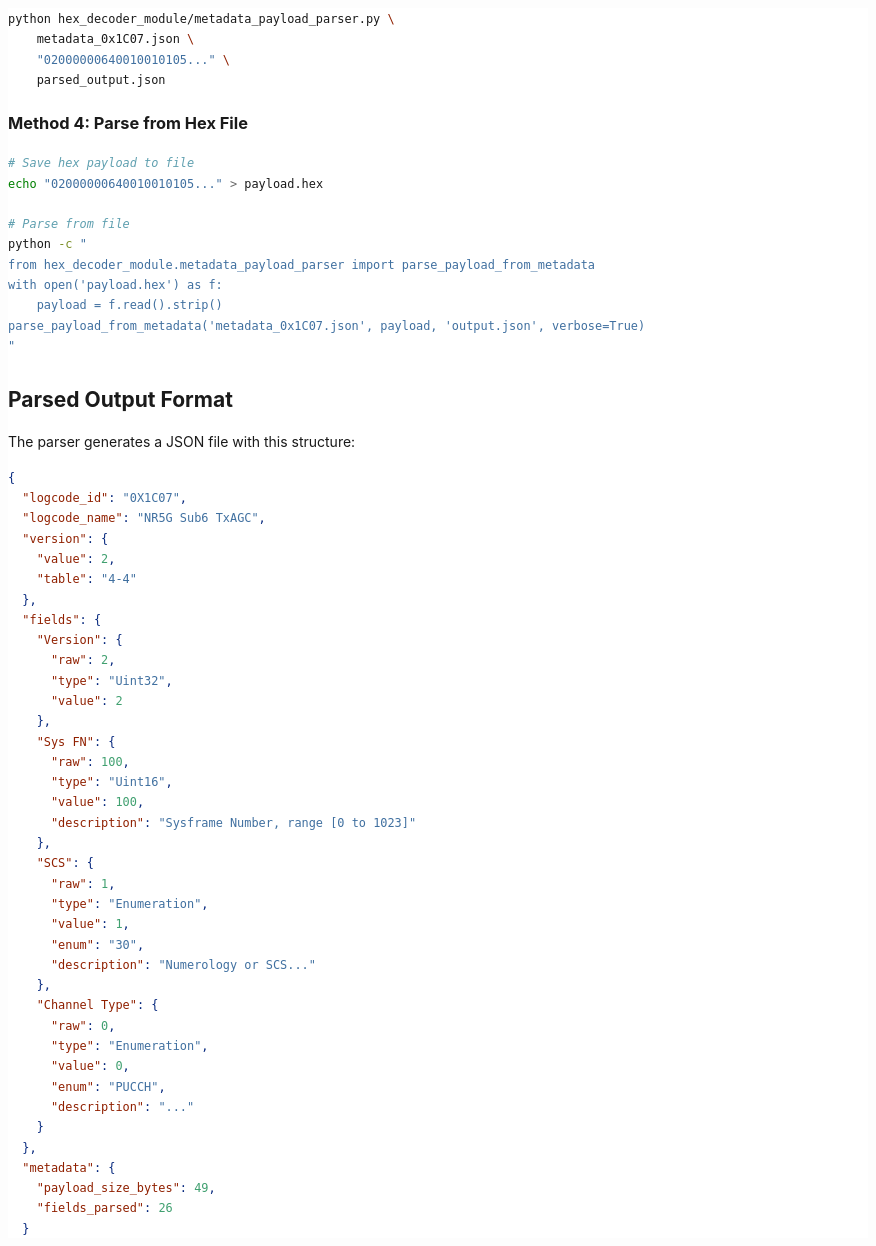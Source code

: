 ```bash
python hex_decoder_module/metadata_payload_parser.py \
    metadata_0x1C07.json \
    "02000000640010010105..." \
    parsed_output.json
```

### Method 4: Parse from Hex File

```bash
# Save hex payload to file
echo "02000000640010010105..." > payload.hex

# Parse from file
python -c "
from hex_decoder_module.metadata_payload_parser import parse_payload_from_metadata
with open('payload.hex') as f:
    payload = f.read().strip()
parse_payload_from_metadata('metadata_0x1C07.json', payload, 'output.json', verbose=True)
"
```

## Parsed Output Format

The parser generates a JSON file with this structure:

```json
{
  "logcode_id": "0X1C07",
  "logcode_name": "NR5G Sub6 TxAGC",
  "version": {
    "value": 2,
    "table": "4-4"
  },
  "fields": {
    "Version": {
      "raw": 2,
      "type": "Uint32",
      "value": 2
    },
    "Sys FN": {
      "raw": 100,
      "type": "Uint16",
      "value": 100,
      "description": "Sysframe Number, range [0 to 1023]"
    },
    "SCS": {
      "raw": 1,
      "type": "Enumeration",
      "value": 1,
      "enum": "30",
      "description": "Numerology or SCS..."
    },
    "Channel Type": {
      "raw": 0,
      "type": "Enumeration",
      "value": 0,
      "enum": "PUCCH",
      "description": "..."
    }
  },
  "metadata": {
    "payload_size_bytes": 49,
    "fields_parsed": 26
  }
```